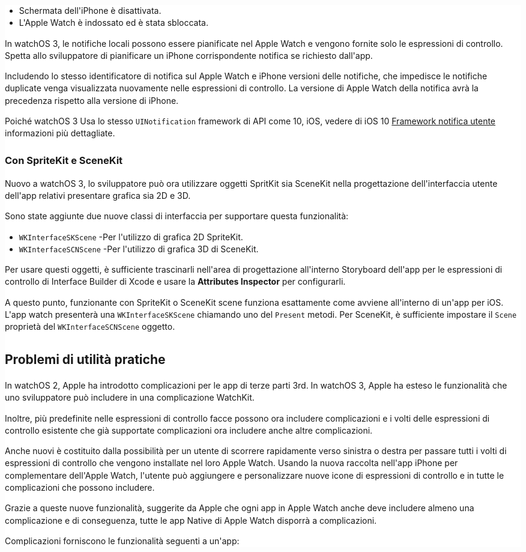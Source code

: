 * Schermata dell'iPhone è disattivata.
* L'Apple Watch è indossato ed è stata sbloccata.

In watchOS 3, le notifiche locali possono essere pianificate nel Apple Watch e vengono fornite solo le espressioni di controllo. Spetta allo sviluppatore di pianificare un iPhone corrispondente notifica se richiesto dall'app.

Includendo lo stesso identificatore di notifica sul Apple Watch e iPhone versioni delle notifiche, che impedisce le notifiche duplicate venga visualizzata nuovamente nelle espressioni di controllo. La versione di Apple Watch della notifica avrà la precedenza rispetto alla versione di iPhone.

Poiché watchOS 3 Usa lo stesso `UINotification` framework di API come 10, iOS, vedere di iOS 10 [Framework notifica utente](~/ios/platform/user-notifications/index.md) informazioni più dettagliate.

### <a name="using-spritekit-and-scenekit"></a>Con SpriteKit e SceneKit

Nuovo a watchOS 3, lo sviluppatore può ora utilizzare oggetti SpritKit sia SceneKit nella progettazione dell'interfaccia utente dell'app relativi presentare grafica sia 2D e 3D.

Sono state aggiunte due nuove classi di interfaccia per supportare questa funzionalità:

- `WKInterfaceSKScene` -Per l'utilizzo di grafica 2D SpriteKit.
- `WKInterfaceSCNScene` -Per l'utilizzo di grafica 3D di SceneKit.

Per usare questi oggetti, è sufficiente trascinarli nell'area di progettazione all'interno Storyboard dell'app per le espressioni di controllo di Interface Builder di Xcode e usare la **Attributes Inspector** per configurarli.

A questo punto, funzionante con SpriteKit o SceneKit scene funziona esattamente come avviene all'interno di un'app per iOS. L'app watch presenterà una `WKInterfaceSKScene` chiamando uno del `Present` metodi. Per SceneKit, è sufficiente impostare il `Scene` proprietà del `WKInterfaceSCNScene` oggetto.

## <a name="actionable-complications"></a>Problemi di utilità pratiche

In watchOS 2, Apple ha introdotto complicazioni per le app di terze parti 3rd. In watchOS 3, Apple ha esteso le funzionalità che uno sviluppatore può includere in una complicazione WatchKit. 

Inoltre, più predefinite nelle espressioni di controllo facce possono ora includere complicazioni e i volti delle espressioni di controllo esistente che già supportate complicazioni ora includere anche altre complicazioni.

Anche nuovi è costituito dalla possibilità per un utente di scorrere rapidamente verso sinistra o destra per passare tutti i volti di espressioni di controllo che vengono installate nel loro Apple Watch. Usando la nuova raccolta nell'app iPhone per complementare dell'Apple Watch, l'utente può aggiungere e personalizzare nuove icone di espressioni di controllo e in tutte le complicazioni che possono includere.

Grazie a queste nuove funzionalità, suggerite da Apple che ogni app in Apple Watch anche deve includere almeno una complicazione e di conseguenza, tutte le app Native di Apple Watch disporrà a complicazioni.

Complicazioni forniscono le funzionalità seguenti a un'app:
